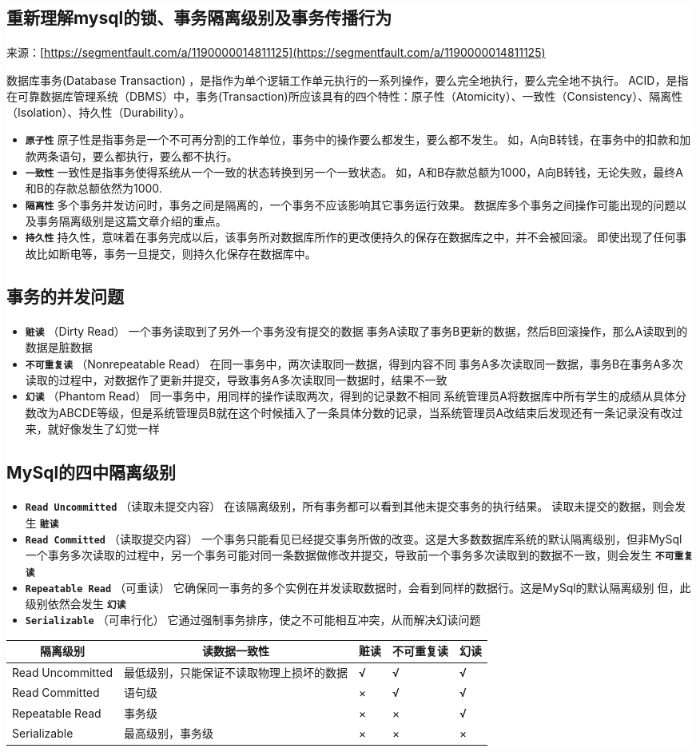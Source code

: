 ## 重新理解mysql的锁、事务隔离级别及事务传播行为

来源：[https://segmentfault.com/a/1190000014811125](https://segmentfault.com/a/1190000014811125)

数据库事务(Database Transaction) ，是指作为单个逻辑工作单元执行的一系列操作，要么完全地执行，要么完全地不执行。
ACID，是指在可靠数据库管理系统（DBMS）中，事务(Transaction)所应该具有的四个特性：原子性（Atomicity）、一致性（Consistency）、隔离性（Isolation）、持久性（Durability）。

* **`原子性`** 
原子性是指事务是一个不可再分割的工作单位，事务中的操作要么都发生，要么都不发生。
如，A向B转钱，在事务中的扣款和加款两条语句，要么都执行，要么都不执行。
* **`一致性`** 
一致性是指事务使得系统从一个一致的状态转换到另一个一致状态。
如，A和B存款总额为1000，A向B转钱，无论失败，最终A和B的存款总额依然为1000.
* **`隔离性`** 
多个事务并发访问时，事务之间是隔离的，一个事务不应该影响其它事务运行效果。
数据库多个事务之间操作可能出现的问题以及事务隔离级别是这篇文章介绍的重点。
* **`持久性`** 
持久性，意味着在事务完成以后，该事务所对数据库所作的更改便持久的保存在数据库之中，并不会被回滚。
即使出现了任何事故比如断电等，事务一旦提交，则持久化保存在数据库中。


## 事务的并发问题


* **`赃读`** （Dirty Read）
一个事务读取到了另外一个事务没有提交的数据
事务A读取了事务B更新的数据，然后B回滚操作，那么A读取到的数据是脏数据
* **`不可重复读`** （Nonrepeatable Read）
在同一事务中，两次读取同一数据，得到内容不同
事务A多次读取同一数据，事务B在事务A多次读取的过程中，对数据作了更新并提交，导致事务A多次读取同一数据时，结果不一致
* **`幻读`** （Phantom Read）
同一事务中，用同样的操作读取两次，得到的记录数不相同
系统管理员A将数据库中所有学生的成绩从具体分数改为ABCDE等级，但是系统管理员B就在这个时候插入了一条具体分数的记录，当系统管理员A改结束后发现还有一条记录没有改过来，就好像发生了幻觉一样


## MySql的四中隔离级别


* **`Read Uncommitted`** （读取未提交内容）
在该隔离级别，所有事务都可以看到其他未提交事务的执行结果。
读取未提交的数据，则会发生 **`赃读`** 
* **`Read Committed`** （读取提交内容）
一个事务只能看见已经提交事务所做的改变。这是大多数数据库系统的默认隔离级别，但非MySql
一个事务多次读取的过程中，另一个事务可能对同一条数据做修改并提交，导致前一个事务多次读取到的数据不一致，则会发生 **`不可重复读`** 
* **`Repeatable Read`** （可重读）
它确保同一事务的多个实例在并发读取数据时，会看到同样的数据行。这是MySql的默认隔离级别
但，此级别依然会发生 **`幻读`** 
* **`Serializable`** （可串行化）
它通过强制事务排序，使之不可能相互冲突，从而解决幻读问题

| 隔离级别 | 读数据一致性 | 赃读 | 不可重复读 | 幻读 |
| - | - | - | - | - |
| Read Uncommitted | 最低级别，只能保证不读取物理上损坏的数据 | √ | √ | √ |
| Read Committed | 语句级 | × | √ | √ |
| Repeatable Read | 事务级 | × | × | √ |
| Serializable | 最高级别，事务级 | × | × | × |
